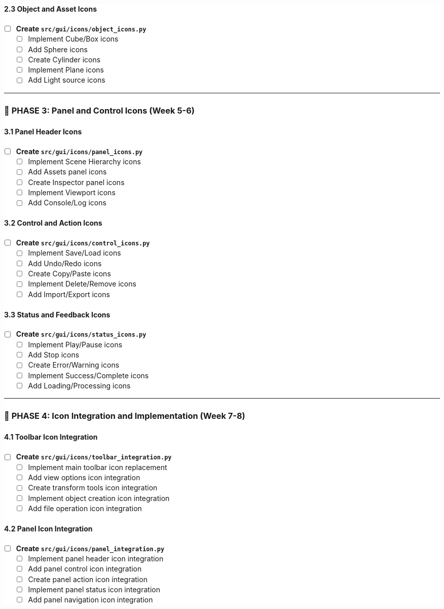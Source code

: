 #### **2.3 Object and Asset Icons**
- [ ] **Create `src/gui/icons/object_icons.py`**
  - [ ] Implement Cube/Box icons
  - [ ] Add Sphere icons
  - [ ] Create Cylinder icons
  - [ ] Implement Plane icons
  - [ ] Add Light source icons

---

### 🚀 **PHASE 3: Panel and Control Icons (Week 5-6)**

#### **3.1 Panel Header Icons**
- [ ] **Create `src/gui/icons/panel_icons.py`**
  - [ ] Implement Scene Hierarchy icons
  - [ ] Add Assets panel icons
  - [ ] Create Inspector panel icons
  - [ ] Implement Viewport icons
  - [ ] Add Console/Log icons

#### **3.2 Control and Action Icons**
- [ ] **Create `src/gui/icons/control_icons.py`**
  - [ ] Implement Save/Load icons
  - [ ] Add Undo/Redo icons
  - [ ] Create Copy/Paste icons
  - [ ] Implement Delete/Remove icons
  - [ ] Add Import/Export icons

#### **3.3 Status and Feedback Icons**
- [ ] **Create `src/gui/icons/status_icons.py`**
  - [ ] Implement Play/Pause icons
  - [ ] Add Stop icons
  - [ ] Create Error/Warning icons
  - [ ] Implement Success/Complete icons
  - [ ] Add Loading/Processing icons

---

### 🚀 **PHASE 4: Icon Integration and Implementation (Week 7-8)**

#### **4.1 Toolbar Icon Integration**
- [ ] **Create `src/gui/icons/toolbar_integration.py`**
  - [ ] Implement main toolbar icon replacement
  - [ ] Add view options icon integration
  - [ ] Create transform tools icon integration
  - [ ] Implement object creation icon integration
  - [ ] Add file operation icon integration

#### **4.2 Panel Icon Integration**
- [ ] **Create `src/gui/icons/panel_integration.py`**
  - [ ] Implement panel header icon integration
  - [ ] Add panel control icon integration
  - [ ] Create panel action icon integration
  - [ ] Implement panel status icon integration
  - [ ] Add panel navigation icon integration
